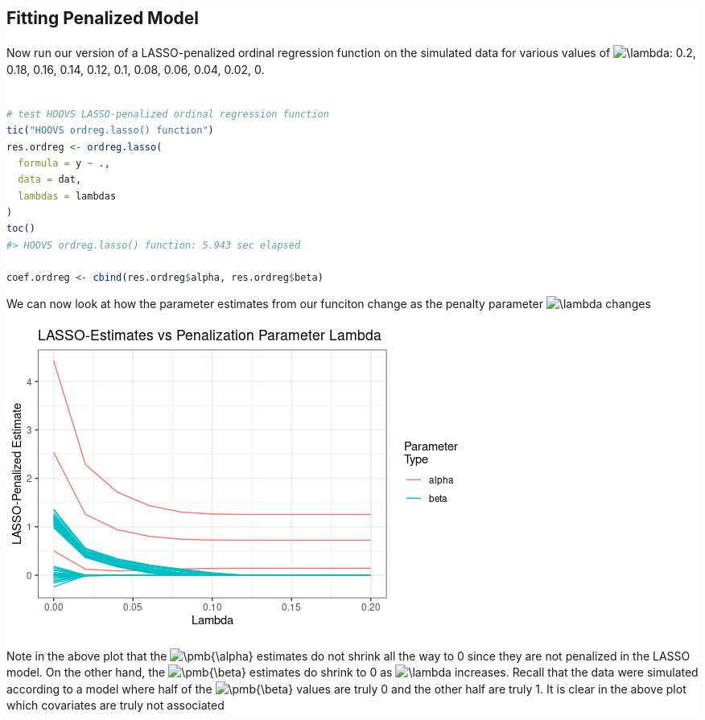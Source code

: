 ## Fitting Penalized Model

Now run our version of a LASSO-penalized ordinal regression function on
the simulated data for various values of
![\\lambda](https://latex.codecogs.com/png.image?%5Cdpi%7B110%7D&space;%5Cbg_white&space;%5Clambda
"\\lambda"): 0.2, 0.18, 0.16, 0.14, 0.12, 0.1, 0.08, 0.06, 0.04, 0.02,
0.

``` r

# test HOOVS LASSO-penalized ordinal regression function
tic("HOOVS ordreg.lasso() function")
res.ordreg <- ordreg.lasso(
  formula = y ~ .,
  data = dat,
  lambdas = lambdas
)
toc()
#> HOOVS ordreg.lasso() function: 5.943 sec elapsed

coef.ordreg <- cbind(res.ordreg$alpha, res.ordreg$beta)
```

We can now look at how the parameter estimates from our funciton change
as the penalty parameter
![\\lambda](https://latex.codecogs.com/png.image?%5Cdpi%7B110%7D&space;%5Cbg_white&space;%5Clambda
"\\lambda") changes

![](README_files/figure-gfm/unnamed-chunk-6-1.png)

Note in the above plot that the
![\\pmb{\\alpha}](https://latex.codecogs.com/png.image?%5Cdpi%7B110%7D&space;%5Cbg_white&space;%5Cpmb%7B%5Calpha%7D
"\\pmb{\\alpha}") estimates do not shrink all the way to 0 since they
are not penalized in the LASSO model. On the other hand, the
![\\pmb{\\beta}](https://latex.codecogs.com/png.image?%5Cdpi%7B110%7D&space;%5Cbg_white&space;%5Cpmb%7B%5Cbeta%7D
"\\pmb{\\beta}") estimates do shrink to 0 as
![\\lambda](https://latex.codecogs.com/png.image?%5Cdpi%7B110%7D&space;%5Cbg_white&space;%5Clambda
"\\lambda") increases. Recall that the data were simulated according to
a model where half of the
![\\pmb{\\beta}](https://latex.codecogs.com/png.image?%5Cdpi%7B110%7D&space;%5Cbg_white&space;%5Cpmb%7B%5Cbeta%7D
"\\pmb{\\beta}") values are truly 0 and the other half are truly 1. It
is clear in the above plot which covariates are truly not associated